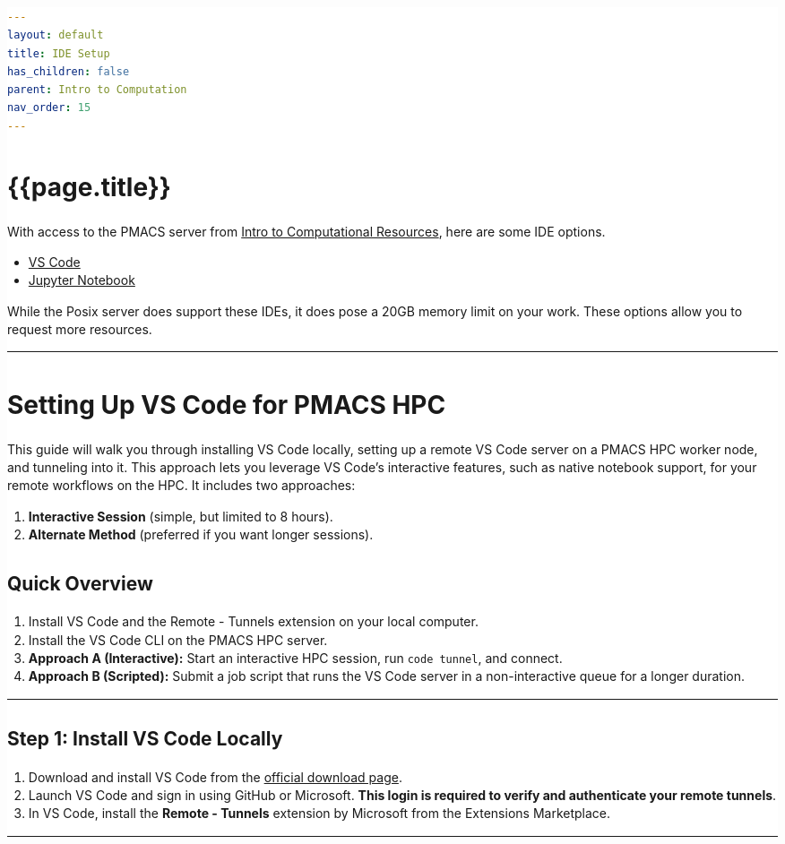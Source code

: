 ```yaml
---
layout: default
title: IDE Setup
has_children: false
parent: Intro to Computation
nav_order: 15
--- 
```


# {{page.title}}

With access to the PMACS server from [Intro to Computational Resources](ComputationResources.html), here are some IDE options. 

 * [VS Code](#VS-Code)
 * [Jupyter Notebook](#Jupyter-Notebook)

While the Posix server does support these IDEs, it does pose a 20GB memory limit on your work. These options allow you to request more resources.

---
<a name="VS-Code"></a>

# Setting Up VS Code for PMACS HPC

This guide will walk you through installing VS Code locally, setting up a remote VS Code server on a PMACS HPC worker node, and tunneling into it. This approach lets you leverage VS Code’s interactive features, such as native notebook support, for your remote workflows on the HPC. It includes two approaches:

1. **Interactive Session** (simple, but limited to 8 hours).  
2. **Alternate Method** (preferred if you want longer sessions).

## Quick Overview

1. Install VS Code and the Remote - Tunnels extension on your local computer.  
2. Install the VS Code CLI on the PMACS HPC server.  
3. **Approach A (Interactive):** Start an interactive HPC session, run `code tunnel`, and connect.  
4. **Approach B (Scripted):** Submit a job script that runs the VS Code server in a non-interactive queue for a longer duration.  

---

## Step 1: Install VS Code Locally

1. Download and install VS Code from the [official download page](https://code.visualstudio.com/download).  
2. Launch VS Code and sign in using GitHub or Microsoft. **This login is required to verify and authenticate your remote tunnels**.
3. In VS Code, install the **Remote - Tunnels** extension by Microsoft from the Extensions Marketplace.

---